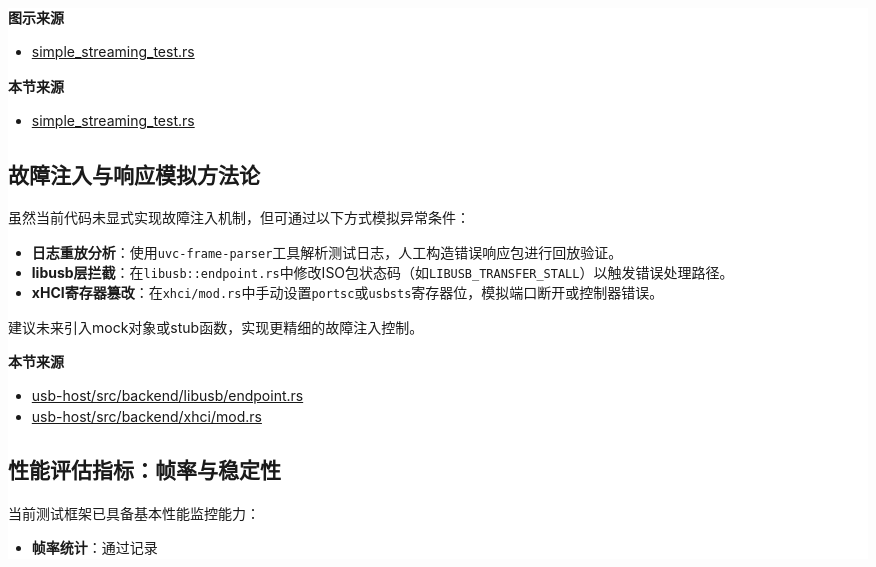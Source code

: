 **图示来源**
- [simple_streaming_test.rs](file://usb-device/uvc/examples/simple_streaming_test.rs#L0-L123)

**本节来源**
- [simple_streaming_test.rs](file://usb-device/uvc/examples/simple_streaming_test.rs#L0-L123)

## 故障注入与响应模拟方法论
虽然当前代码未显式实现故障注入机制，但可通过以下方式模拟异常条件：

- **日志重放分析**：使用`uvc-frame-parser`工具解析测试日志，人工构造错误响应包进行回放验证。
- **libusb层拦截**：在`libusb::endpoint.rs`中修改ISO包状态码（如`LIBUSB_TRANSFER_STALL`）以触发错误处理路径。
- **xHCI寄存器篡改**：在`xhci/mod.rs`中手动设置`portsc`或`usbsts`寄存器位，模拟端口断开或控制器错误。

建议未来引入mock对象或stub函数，实现更精细的故障注入控制。

**本节来源**
- [usb-host/src/backend/libusb/endpoint.rs](file://usb-host/src/backend/libusb/endpoint.rs#L102-L177)
- [usb-host/src/backend/xhci/mod.rs](file://usb-host/src/backend/xhci/mod.rs#L0-L299)

## 性能评估指标：帧率与稳定性
当前测试框架已具备基本性能监控能力：

- **帧率统计**：通过记录
